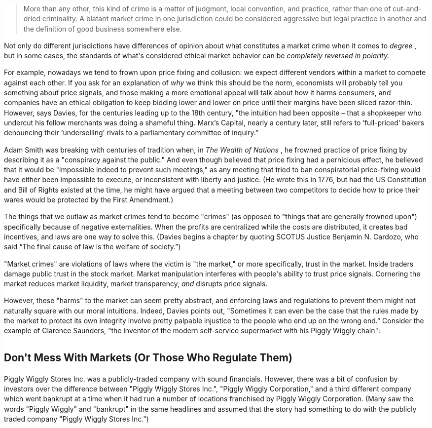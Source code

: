 > More than any other, this kind of crime is a matter of judgment, local convention, and practice, rather than one of cut-and-dried criminality. A blatant market crime in one jurisdiction could be considered aggressive but legal practice in another and the definition of good business somewhere else.

Not only do different jurisdictions have differences of opinion about what constitutes a market crime when it comes to _degree_ , but in some cases, the standards of what's considered ethical market behavior can be _completely reversed in polarity._

For example, nowadays we tend to frown upon price fixing and collusion: we expect different vendors within a market to compete against each other. If you ask for an explanation of _why_ we think this should be the norm, economists will probably tell you something about price signals, and those making a more emotional appeal will talk about how it harms consumers, and companies have an ethical obligation to keep bidding lower and lower on price until their margins have been sliced razor-thin. However, says Davies, for the centuries leading up to the 18th century, "the intuition had been opposite – that a shopkeeper who undercut his fellow merchants was doing a shameful thing. Marx’s Capital, nearly a century later, still refers to ‘full-priced’ bakers denouncing their ‘underselling’ rivals to a parliamentary committee of inquiry.”

Adam Smith was breaking with centuries of tradition when, in _The Wealth of Nations_ , he frowned practice of price fixing by describing it as a "conspiracy against the public." And even though believed that price fixing had a pernicious effect, he believed that it would be "impossible indeed to prevent such meetings," as any meeting that tried to ban conspiratorial price-fixing would have either been impossible to execute, or inconsistent with liberty and justice. (He wrote this in 1776, but had the US Constitution and Bill of Rights existed at the time, he might have argued that a meeting between two competitors to decide how to price their wares would be protected by the First Amendment.)

The things that we outlaw as market crimes tend to become "crimes" (as opposed to "things that are generally frowned upon") specifically because of negative externalities. When the profits are centralized while the costs are distributed, it creates bad incentives, and laws are one way to solve this. (Davies begins a chapter by quoting SCOTUS Justice Benjamin N. Cardozo, who said “The final cause of law is the welfare of society.”)

"Market crimes" are violations of laws where the victim is "the market," or more specifically, trust in the market. Inside traders damage public trust in the stock market. Market manipulation interferes with people's ability to trust price signals. Cornering the market reduces market liquidity, market transparency, _and_ disrupts price signals.

However, these "harms" to the market can seem pretty abstract, and enforcing laws and regulations to prevent them might not naturally square with our moral intuitions. Indeed, Davies points out, "Sometimes it can even be the case that the rules made by the market to protect its own integrity involve pretty palpable injustice to the people who end up on the wrong end." Consider the example of Clarence Saunders, "the inventor of the modern self-service supermarket with his Piggly Wiggly chain":

## Don't Mess With Markets (Or Those Who Regulate Them)

Piggly Wiggly Stores Inc. was a publicly-traded company with sound financials. However, there was a bit of confusion by investors over the difference between "Piggly Wiggly Stores Inc.", "Piggly Wiggly Corporation," and a third different company which went bankrupt at a time when it had run a number of locations franchised by Piggly Wiggly Corporation. (Many saw the words "Piggly Wiggly" and "bankrupt" in the same headlines and assumed that the story had something to do with the publicly traded company "Piggly Wiggly Stores Inc.")

